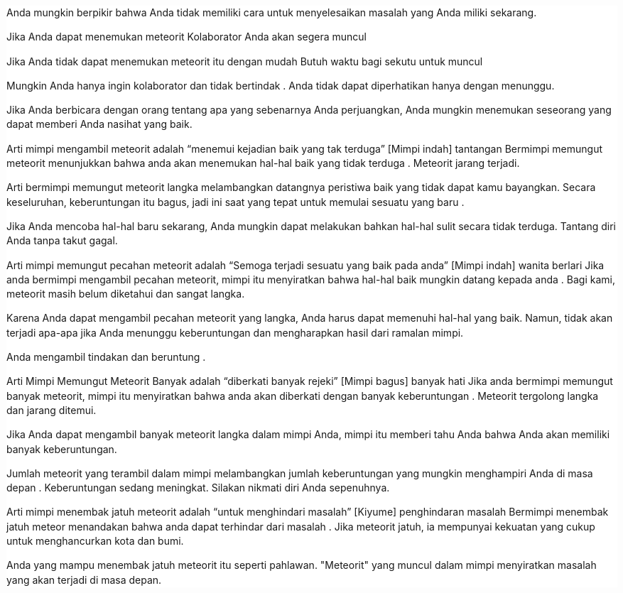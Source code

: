 Anda mungkin berpikir bahwa Anda tidak memiliki cara untuk menyelesaikan masalah yang Anda miliki sekarang.

Jika Anda dapat menemukan meteorit
Kolaborator Anda akan segera muncul

Jika Anda tidak dapat menemukan meteorit itu dengan mudah
Butuh waktu bagi sekutu untuk muncul

Mungkin Anda hanya ingin kolaborator dan tidak bertindak . Anda tidak dapat diperhatikan hanya dengan menunggu.

Jika Anda berbicara dengan orang tentang apa yang sebenarnya Anda perjuangkan, Anda mungkin menemukan seseorang yang dapat memberi Anda nasihat yang baik.

Arti mimpi mengambil meteorit adalah “menemui kejadian baik yang tak terduga” [Mimpi indah]
tantangan
Bermimpi memungut meteorit menunjukkan bahwa anda akan menemukan hal-hal baik yang tidak terduga . Meteorit jarang terjadi.

Arti bermimpi memungut meteorit langka melambangkan datangnya peristiwa baik yang tidak dapat kamu bayangkan. Secara keseluruhan, keberuntungan itu bagus, jadi ini saat yang tepat untuk memulai sesuatu yang baru .

Jika Anda mencoba hal-hal baru sekarang, Anda mungkin dapat melakukan bahkan hal-hal sulit secara tidak terduga. Tantang diri Anda tanpa takut gagal.

Arti mimpi memungut pecahan meteorit adalah “Semoga terjadi sesuatu yang baik pada anda” [Mimpi indah]
wanita berlari
Jika anda bermimpi mengambil pecahan meteorit, mimpi itu menyiratkan bahwa hal-hal baik mungkin datang kepada anda . Bagi kami, meteorit masih belum diketahui dan sangat langka.

Karena Anda dapat mengambil pecahan meteorit yang langka, Anda harus dapat memenuhi hal-hal yang baik. Namun, tidak akan terjadi apa-apa jika Anda menunggu keberuntungan dan mengharapkan hasil dari ramalan mimpi.

Anda mengambil tindakan dan beruntung .

Arti Mimpi Memungut Meteorit Banyak adalah “diberkati banyak rejeki” [Mimpi bagus]
banyak hati
Jika anda bermimpi memungut banyak meteorit, mimpi itu menyiratkan bahwa anda akan diberkati dengan banyak keberuntungan . Meteorit tergolong langka dan jarang ditemui.

Jika Anda dapat mengambil banyak meteorit langka dalam mimpi Anda, mimpi itu memberi tahu Anda bahwa Anda akan memiliki banyak keberuntungan.

Jumlah meteorit yang terambil dalam mimpi melambangkan jumlah keberuntungan yang mungkin menghampiri Anda di masa depan . Keberuntungan sedang meningkat. Silakan nikmati diri Anda sepenuhnya.

Arti mimpi menembak jatuh meteorit adalah “untuk menghindari masalah” [Kiyume]
penghindaran masalah
Bermimpi menembak jatuh meteor menandakan bahwa anda dapat terhindar dari masalah . Jika meteorit jatuh, ia mempunyai kekuatan yang cukup untuk menghancurkan kota dan bumi.

Anda yang mampu menembak jatuh meteorit itu seperti pahlawan. "Meteorit" yang muncul dalam mimpi menyiratkan masalah yang akan terjadi di masa depan.

